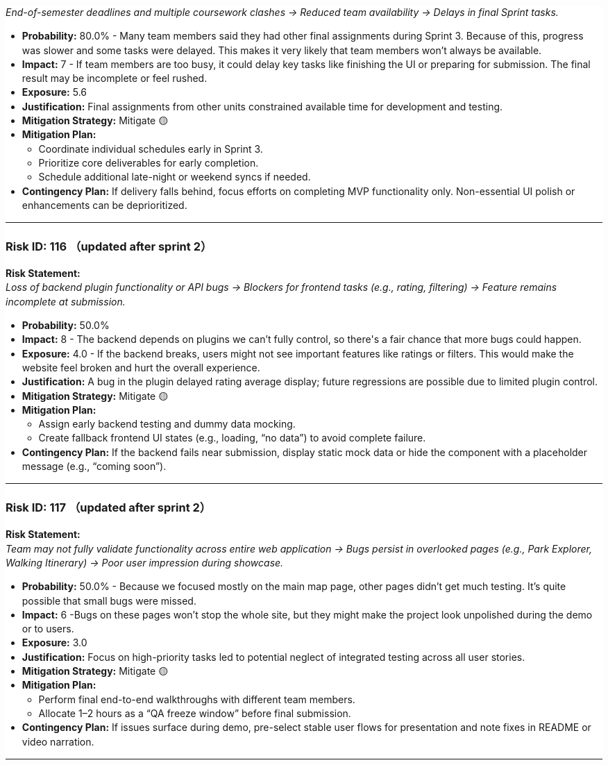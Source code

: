 *End-of-semester deadlines and multiple coursework clashes → Reduced team availability → Delays in final Sprint tasks.*

- **Probability:** 80.0% - Many team members said they had other final assignments during Sprint 3. Because of this, progress was slower and some tasks were delayed. This makes it very likely that team members won’t always be available.
- **Impact:** 7 - If team members are too busy, it could delay key tasks like finishing the UI or preparing for submission. The final result may be incomplete or feel rushed.
- **Exposure:** 5.6
- **Justification:** Final assignments from other units constrained available time for development and testing.
- **Mitigation Strategy:** Mitigate 🟡
- **Mitigation Plan:**
  - Coordinate individual schedules early in Sprint 3.
  - Prioritize core deliverables for early completion.
  - Schedule additional late-night or weekend syncs if needed.
- **Contingency Plan:**
  If delivery falls behind, focus efforts on completing MVP functionality only. Non-essential UI polish or enhancements can be deprioritized.

---

### Risk ID: 116 （updated after sprint 2）
**Risk Statement:**  
*Loss of backend plugin functionality or API bugs → Blockers for frontend tasks (e.g., rating, filtering) → Feature remains incomplete at submission.*

- **Probability:** 50.0%
- **Impact:** 8 - The backend depends on plugins we can’t fully control, so there's a fair chance that more bugs could happen.
- **Exposure:** 4.0 - If the backend breaks, users might not see important features like ratings or filters. This would make the website feel broken and hurt the overall experience.
- **Justification:** A bug in the plugin delayed rating average display; future regressions are possible due to limited plugin control.
- **Mitigation Strategy:** Mitigate 🟡
- **Mitigation Plan:**
  - Assign early backend testing and dummy data mocking.
  - Create fallback frontend UI states (e.g., loading, “no data”) to avoid complete failure.
- **Contingency Plan:**
  If the backend fails near submission, display static mock data or hide the component with a placeholder message (e.g., “coming soon”).

---

### Risk ID: 117 （updated after sprint 2）
**Risk Statement:**  
*Team may not fully validate functionality across entire web application → Bugs persist in overlooked pages (e.g., Park Explorer, Walking Itinerary) → Poor user impression during showcase.*

- **Probability:** 50.0% - Because we focused mostly on the main map page, other pages didn’t get much testing. It’s quite possible that small bugs were missed.
- **Impact:** 6 -Bugs on these pages won’t stop the whole site, but they might make the project look unpolished during the demo or to users.
- **Exposure:** 3.0
- **Justification:** Focus on high-priority tasks led to potential neglect of integrated testing across all user stories.
- **Mitigation Strategy:** Mitigate 🟡
- **Mitigation Plan:**
  - Perform final end-to-end walkthroughs with different team members.
  - Allocate 1–2 hours as a “QA freeze window” before final submission.
- **Contingency Plan:**
  If issues surface during demo, pre-select stable user flows for presentation and note fixes in README or video narration.

---